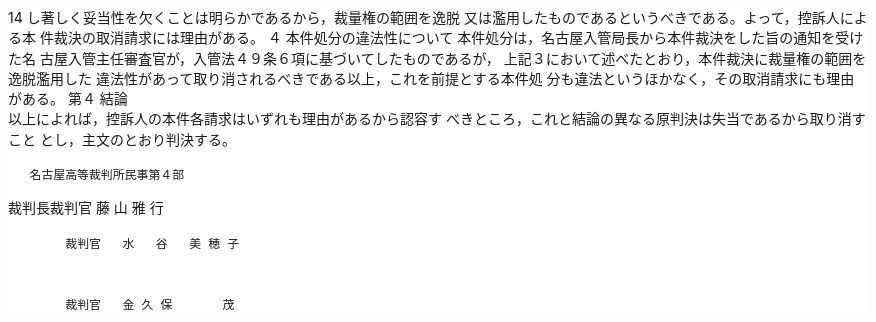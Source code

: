  14
し著しく妥当性を欠くことは明らかであるから，裁量権の範囲を逸脱
又は濫用したものであるというべきである。よって，控訴人による本
件裁決の取消請求には理由がある。 
４ 本件処分の違法性について 
本件処分は，名古屋入管局長から本件裁決をした旨の通知を受けた名
古屋入管主任審査官が，入管法４９条６項に基づいてしたものであるが，
上記３において述べたとおり，本件裁決に裁量権の範囲を逸脱濫用した
違法性があって取り消されるべきである以上，これを前提とする本件処
分も違法というほかなく，その取消請求にも理由がある。 
第４ 結論  
以上によれば，控訴人の本件各請求はいずれも理由があるから認容す
べきところ，これと結論の異なる原判決は失当であるから取り消すこと
とし，主文のとおり判決する。 
 
       名古屋高等裁判所民事第４部 
 
裁判長裁判官   藤   山   雅   行 
 
 
            裁判官   水   谷   美 穂 子 
 
 
            裁判官   金 久 保       茂 

                    